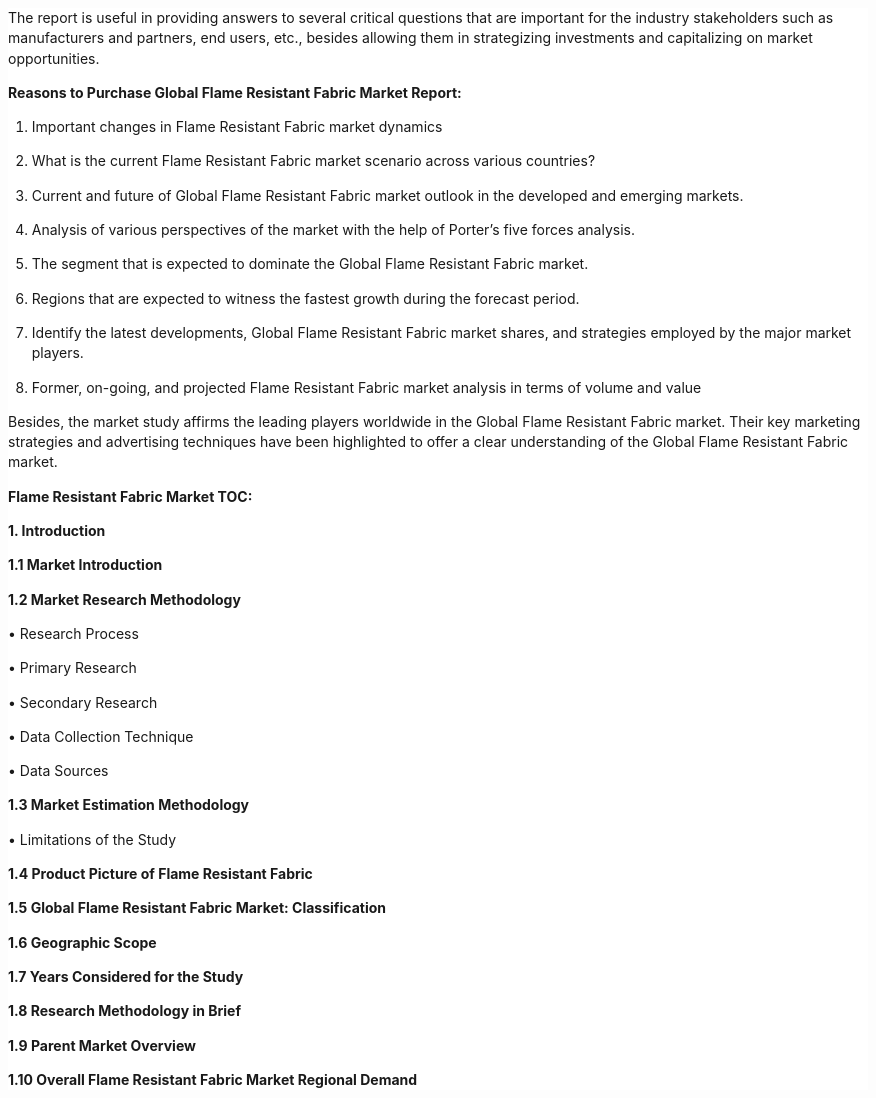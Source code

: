 The report is useful in providing answers to several critical questions that are important for the industry stakeholders such as manufacturers and partners, end users, etc., besides allowing them in strategizing investments and capitalizing on market opportunities.

<strong>Reasons to Purchase Global Flame Resistant Fabric Market Report:</strong>

1. Important changes in Flame Resistant Fabric market dynamics

2. What is the current Flame Resistant Fabric market scenario across various countries?

3. Current and future of Global Flame Resistant Fabric market outlook in the developed and emerging markets.

4. Analysis of various perspectives of the market with the help of Porter’s five forces analysis.

5. The segment that is expected to dominate the Global Flame Resistant Fabric market.

6. Regions that are expected to witness the fastest growth during the forecast period.

7. Identify the latest developments, Global Flame Resistant Fabric market shares, and strategies employed by the major market players.

8. Former, on-going, and projected Flame Resistant Fabric market analysis in terms of volume and value

Besides, the market study affirms the leading players worldwide in the Global Flame Resistant Fabric market. Their key marketing strategies and advertising techniques have been highlighted to offer a clear understanding of the Global Flame Resistant Fabric market.

<strong>Flame Resistant Fabric Market TOC:</strong>

<strong>1. Introduction</strong>

<strong>1.1 Market Introduction</strong>

<strong>1.2 Market Research Methodology</strong>

• Research Process

• Primary Research

• Secondary Research

• Data Collection Technique

• Data Sources

<strong>1.3 Market Estimation Methodology</strong>

• Limitations of the Study

<strong>1.4 Product Picture of Flame Resistant Fabric</strong>

<strong>1.5 Global Flame Resistant Fabric Market: Classification</strong>

<strong>1.6 Geographic Scope</strong>

<strong>1.7 Years Considered for the Study</strong>

<strong>1.8 Research Methodology in Brief</strong>

<strong>1.9 Parent Market Overview</strong>

<strong>1.10 Overall Flame Resistant Fabric Market Regional Demand</strong>
